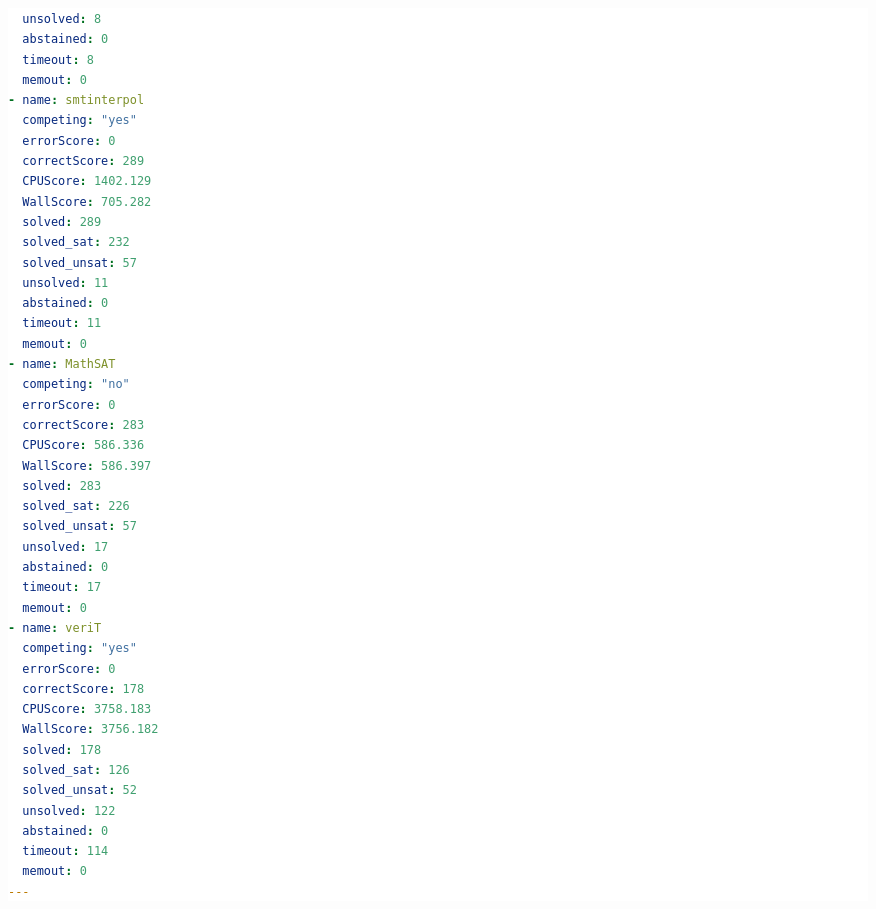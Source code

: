 ```yaml
  unsolved: 8
  abstained: 0
  timeout: 8
  memout: 0
- name: smtinterpol
  competing: "yes"
  errorScore: 0
  correctScore: 289
  CPUScore: 1402.129
  WallScore: 705.282
  solved: 289
  solved_sat: 232
  solved_unsat: 57
  unsolved: 11
  abstained: 0
  timeout: 11
  memout: 0
- name: MathSAT
  competing: "no"
  errorScore: 0
  correctScore: 283
  CPUScore: 586.336
  WallScore: 586.397
  solved: 283
  solved_sat: 226
  solved_unsat: 57
  unsolved: 17
  abstained: 0
  timeout: 17
  memout: 0
- name: veriT
  competing: "yes"
  errorScore: 0
  correctScore: 178
  CPUScore: 3758.183
  WallScore: 3756.182
  solved: 178
  solved_sat: 126
  solved_unsat: 52
  unsolved: 122
  abstained: 0
  timeout: 114
  memout: 0
---
```

